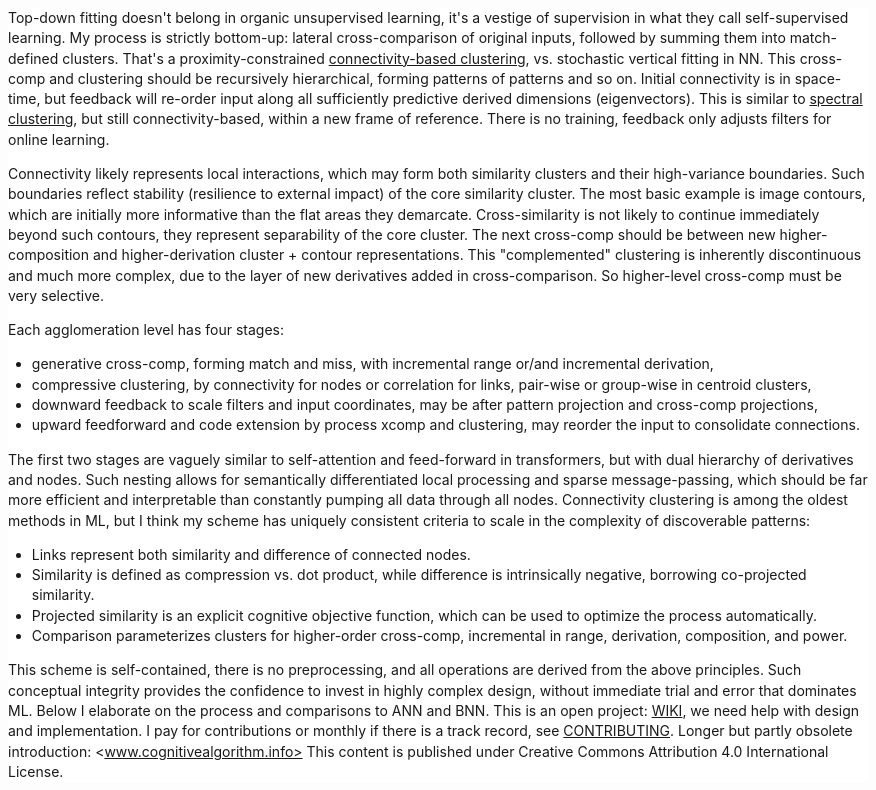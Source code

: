 Top-down fitting doesn't belong in organic unsupervised learning, it's a vestige of supervision in what they call self-supervised learning. My process is strictly bottom-up: lateral cross-comparison of original inputs, followed by summing them into match-defined clusters. That's a proximity-constrained [connectivity-based clustering](https://en.wikipedia.org/wiki/Cluster_analysis#Connectivity-based_clustering_(hierarchical_clustering)), vs. stochastic vertical fitting in NN. This cross-comp and clustering should be recursively hierarchical, forming patterns of patterns and so on. Initial connectivity is in space-time, but feedback will re-order input along all sufficiently predictive derived dimensions (eigenvectors). This is similar to [spectral clustering](https://en.wikipedia.org/wiki/Spectral_clustering), but still connectivity-based, within a new frame of reference. There is no training, feedback only adjusts filters for online learning.

Connectivity likely represents local interactions, which may form both similarity clusters and their high-variance boundaries. Such boundaries reflect stability (resilience to external impact) of the core similarity cluster. The most basic example is image contours, which are initially more informative than the flat areas they demarcate. Cross-similarity is not likely to continue immediately beyond such contours, they represent separability of the core cluster. The next cross-comp should be between new higher-composition and higher-derivation cluster + contour representations. This "complemented" clustering is inherently discontinuous and much more complex, due to the layer of new derivatives added in cross-comparison. So higher-level cross-comp must be very selective.

Each agglomeration level has four stages: 
- generative cross-comp, forming match and miss, with incremental range or/and incremental derivation,
- compressive clustering, by connectivity for nodes or correlation for links, pair-wise or group-wise in centroid clusters,
- downward feedback to scale filters and input coordinates, may be after pattern projection and cross-comp projections, 
- upward feedforward and code extension by process xcomp and clustering, may reorder the input to consolidate connections.

The first two stages are vaguely similar to self-attention and feed-forward in transformers, but with dual hierarchy of derivatives and nodes. Such nesting allows for semantically differentiated local processing and sparse message-passing, which should be far more efficient and interpretable than constantly pumping all data through all nodes. Connectivity clustering is among the oldest methods in ML, but I think my scheme has uniquely consistent criteria to scale in the complexity of discoverable patterns:
- Links represent both similarity and difference of connected nodes.
- Similarity is defined as compression vs. dot product, while difference is intrinsically negative, borrowing co-projected similarity.
- Projected similarity is an explicit cognitive objective function, which can be used to optimize the process automatically.  
- Comparison parameterizes clusters for higher-order cross-comp, incremental in range, derivation, composition, and power.

This scheme is self-contained, there is no preprocessing, and all operations are derived from the above principles. Such conceptual integrity provides the confidence to invest in highly complex design, without immediate trial and error that dominates ML.
Below I elaborate on the process and comparisons to ANN and BNN. This is an open project: [WIKI](https://github.com/boris-kz/CogAlg/wiki), we need help with design and implementation. I pay for contributions or monthly if there is a track record, see [CONTRIBUTING](https://github.com/boris-kz/CogAlg/blob/master/CONTRIBUTING.md). Longer but partly obsolete introduction: <www.cognitivealgorithm.info>
This content is published under Creative Commons Attribution 4.0 International License.
